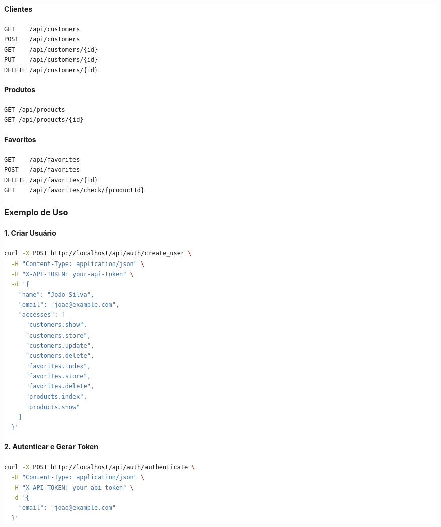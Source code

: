 #### Clientes
```http
GET    /api/customers
POST   /api/customers
GET    /api/customers/{id}
PUT    /api/customers/{id}
DELETE /api/customers/{id}
```

#### Produtos
```http
GET /api/products
GET /api/products/{id}
```

#### Favoritos
```http
GET    /api/favorites
POST   /api/favorites
DELETE /api/favorites/{id}
GET    /api/favorites/check/{productId}
```

### Exemplo de Uso

#### 1. Criar Usuário
```bash
curl -X POST http://localhost/api/auth/create_user \
  -H "Content-Type: application/json" \
  -H "X-API-TOKEN: your-api-token" \
  -d '{
    "name": "João Silva",
    "email": "joao@example.com",
    "accesses": [
      "customers.show",
      "customers.store",
      "customers.update",
      "customers.delete",
      "favorites.index",
      "favorites.store",
      "favorites.delete",
      "products.index",
      "products.show"
    ]
  }'
```

#### 2. Autenticar e Gerar Token
```bash
curl -X POST http://localhost/api/auth/authenticate \
  -H "Content-Type: application/json" \
  -H "X-API-TOKEN: your-api-token" \
  -d '{
    "email": "joao@example.com"
  }'
```
